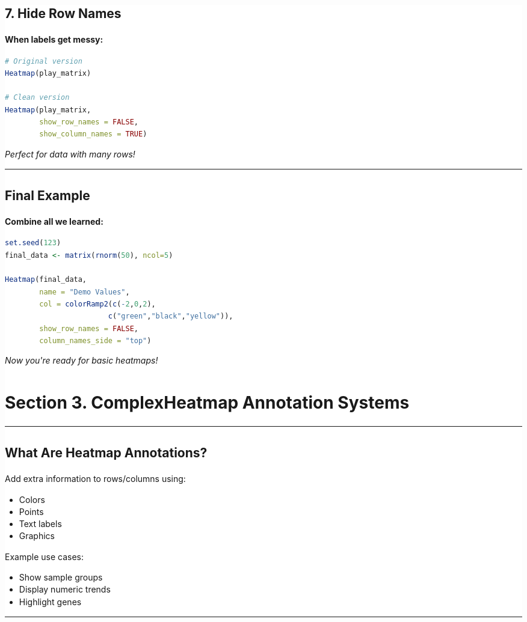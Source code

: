 
## 7. Hide Row Names
**When labels get messy:**
```r
# Original version
Heatmap(play_matrix)

# Clean version
Heatmap(play_matrix, 
        show_row_names = FALSE,
        show_column_names = TRUE)
```
*Perfect for data with many rows!*

---

## Final Example
**Combine all we learned:**
```r
set.seed(123)
final_data <- matrix(rnorm(50), ncol=5)

Heatmap(final_data,
        name = "Demo Values",
        col = colorRamp2(c(-2,0,2), 
                        c("green","black","yellow")),
        show_row_names = FALSE,
        column_names_side = "top")
```
*Now you're ready for basic heatmaps!*



# Section 3. ComplexHeatmap Annotation Systems

---

## What Are Heatmap Annotations?
Add extra information to rows/columns using:
- Colors
- Points
- Text labels
- Graphics

Example use cases:
- Show sample groups
- Display numeric trends
- Highlight genes

---
